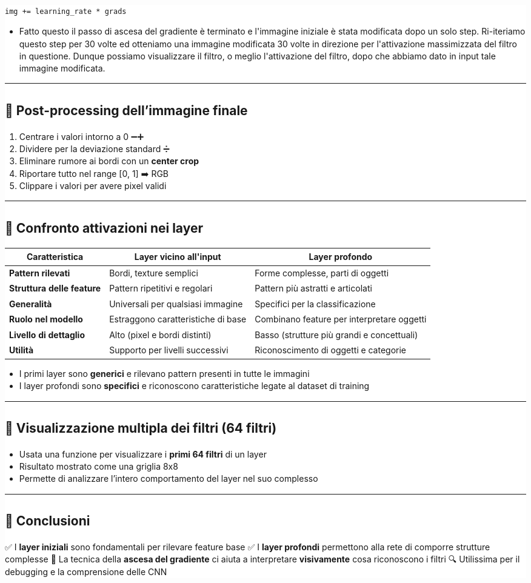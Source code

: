 `img += learning_rate * grads`


* Fatto questo il passo di ascesa del gradiente è terminato e l'immagine iniziale è stata modificata dopo un solo step. Ri-iteriamo questo step per 30 volte ed otteniamo una immagine modificata 30 volte in direzione per l'attivazione massimizzata del filtro in questione. Dunque possiamo visualizzare il filtro, o meglio l'attivazione del filtro, dopo che abbiamo dato in input tale immagine modificata.

---

## 🎨 Post-processing dell’immagine finale

1. Centrare i valori intorno a 0 ➖➕
2. Dividere per la deviazione standard ➗
3. Eliminare rumore ai bordi con un **center crop**
4. Riportare tutto nel range \[0, 1] ➡️ RGB
5. Clippare i valori per avere pixel validi

---

## 🔬 Confronto attivazioni nei layer

| Caratteristica            | Layer vicino all'input       | Layer profondo            |
|---------------------------|-----------------------------|---------------------------|
| **Pattern rilevati**       | Bordi, texture semplici      | Forme complesse, parti di oggetti |
| **Struttura delle feature** | Pattern ripetitivi e regolari | Pattern più astratti e articolati |
| **Generalità**             | Universali per qualsiasi immagine | Specifici per la classificazione |
| **Ruolo nel modello**      | Estraggono caratteristiche di base | Combinano feature per interpretare oggetti |
| **Livello di dettaglio**   | Alto (pixel e bordi distinti) | Basso (strutture più grandi e concettuali) |
| **Utilità**                | Supporto per livelli successivi | Riconoscimento di oggetti e categorie |


* I primi layer sono **generici** e rilevano pattern presenti in tutte le immagini
* I layer profondi sono **specifici** e riconoscono caratteristiche legate al dataset di training

---

## 🧩 Visualizzazione multipla dei filtri (64 filtri)

* Usata una funzione per visualizzare i **primi 64 filtri** di un layer
* Risultato mostrato come una griglia 8x8
* Permette di analizzare l’intero comportamento del layer nel suo complesso

---

## 📌 Conclusioni

✅ I **layer iniziali** sono fondamentali per rilevare feature base
✅ I **layer profondi** permettono alla rete di comporre strutture complesse
🎯 La tecnica della **ascesa del gradiente** ci aiuta a interpretare **visivamente** cosa riconoscono i filtri
🔍 Utilissima per il debugging e la comprensione delle CNN


